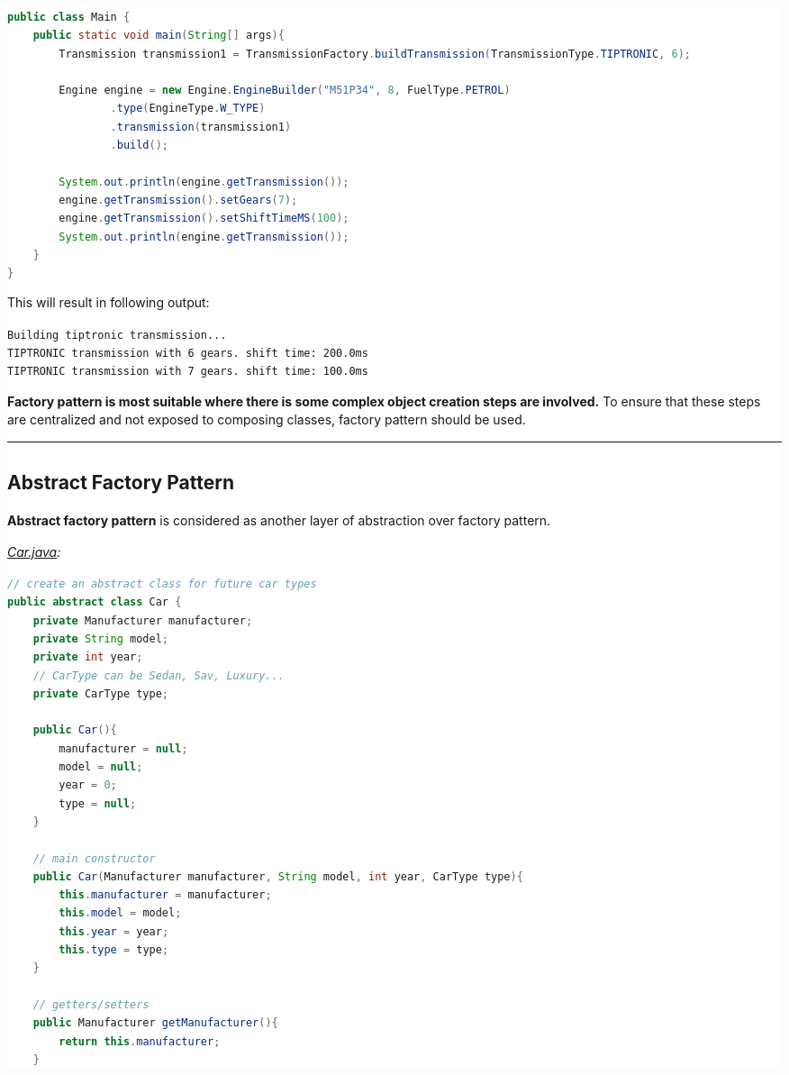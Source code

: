```java
public class Main {
    public static void main(String[] args){
        Transmission transmission1 = TransmissionFactory.buildTransmission(TransmissionType.TIPTRONIC, 6);

        Engine engine = new Engine.EngineBuilder("M51P34", 8, FuelType.PETROL)
                .type(EngineType.W_TYPE)
                .transmission(transmission1)
                .build();

        System.out.println(engine.getTransmission());
        engine.getTransmission().setGears(7);
        engine.getTransmission().setShiftTimeMS(100);
        System.out.println(engine.getTransmission());
    }
}
```

This will result in following output:

```
Building tiptronic transmission...
TIPTRONIC transmission with 6 gears. shift time: 200.0ms
TIPTRONIC transmission with 7 gears. shift time: 100.0ms
```

**Factory pattern is most suitable where there is some complex object creation steps are involved.** To ensure that these steps are centralized and not exposed to composing classes, factory pattern should be used.

---

## Abstract Factory Pattern

**Abstract factory pattern** is considered as another layer of abstraction over factory pattern.

_[Car.java](./src/main/Cars/Car.java):_
```java
// create an abstract class for future car types
public abstract class Car {
    private Manufacturer manufacturer;
    private String model;
    private int year;
    // CarType can be Sedan, Sav, Luxury...
    private CarType type;

    public Car(){
        manufacturer = null;
        model = null;
        year = 0;
        type = null;
    }

    // main constructor
    public Car(Manufacturer manufacturer, String model, int year, CarType type){
        this.manufacturer = manufacturer;
        this.model = model;
        this.year = year;
        this.type = type;
    }

    // getters/setters
    public Manufacturer getManufacturer(){
        return this.manufacturer;
    }
```